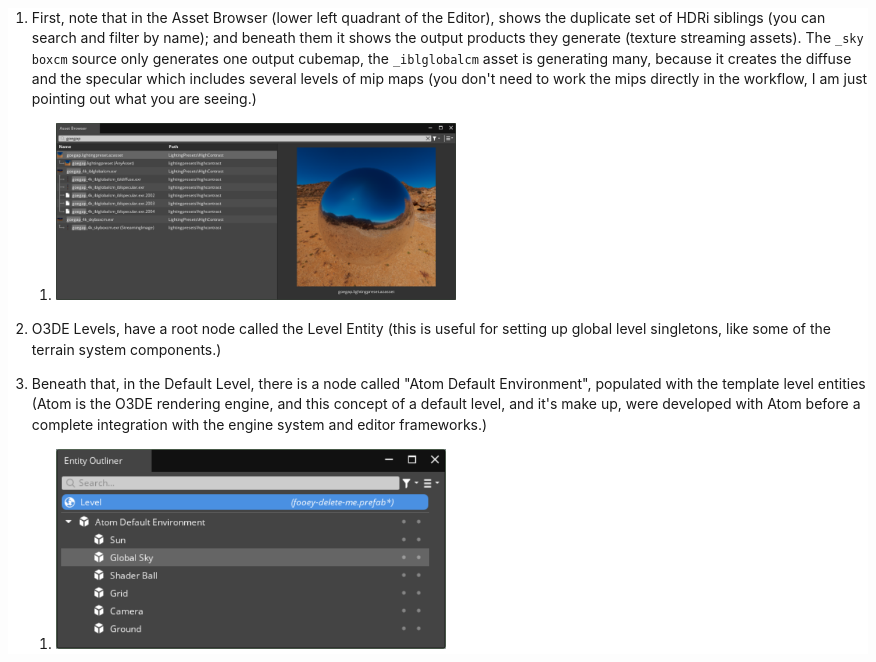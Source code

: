 1. First, note that in the Asset Browser (lower left quadrant of the Editor), shows the duplicate set of HDRi siblings (you can search and filter by name); and beneath them it shows the output products they generate (texture streaming assets). The `_skyboxcm` source only generates one output cubemap, the `_iblglobalcm` asset is generating many, because it creates the diffuse and the specular which includes several levels of mip maps (you don't need to work the mips directly in the workflow, I am just pointing out what you are seeing.)
   
   1. <img src="/assets/img/posts/2023-01-17-image_based_lighting-assets/2023-01-13-17-07-31-image.png" width="400px" title="O3DE LightingPreset" alt="O3DE-LightingPreset" data-align="inline">

2. O3DE Levels, have a root node called the Level Entity (this is useful for setting up global level singletons, like some of the terrain system components.)

3. Beneath that, in the Default Level, there is a node called "Atom Default Environment", populated with the template level entities (Atom is the O3DE rendering engine, and this concept of a default level, and it's make up, were developed with Atom before a complete integration with the engine system and editor frameworks.)
   
   1. <img src="/assets/img/posts/2023-01-17-image_based_lighting-assets/2023-01-13-17-09-15-image.png" height="200px" title="O3DE Entity Outliner" alt="O3DE-Entity-Outliner" data-align="inline">

